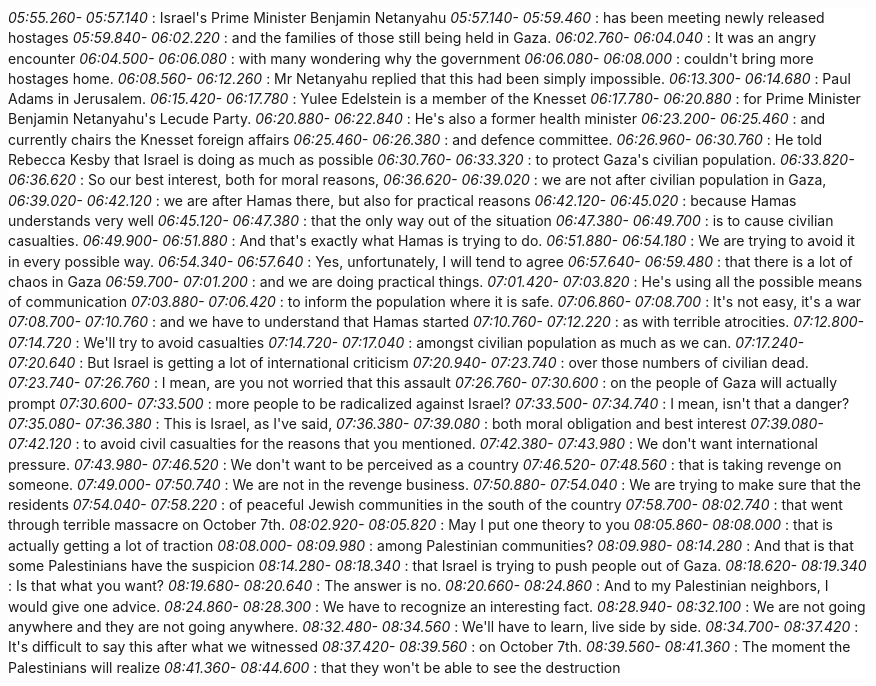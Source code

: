 *05:55.260- 05:57.140* :  Israel's Prime Minister Benjamin Netanyahu
*05:57.140- 05:59.460* :  has been meeting newly released hostages
*05:59.840- 06:02.220* :  and the families of those still being held in Gaza.
*06:02.760- 06:04.040* :  It was an angry encounter
*06:04.500- 06:06.080* :  with many wondering why the government
*06:06.080- 06:08.000* :  couldn't bring more hostages home.
*06:08.560- 06:12.260* :  Mr Netanyahu replied that this had been simply impossible.
*06:13.300- 06:14.680* :  Paul Adams in Jerusalem.
*06:15.420- 06:17.780* :  Yulee Edelstein is a member of the Knesset
*06:17.780- 06:20.880* :  for Prime Minister Benjamin Netanyahu's Lecude Party.
*06:20.880- 06:22.840* :  He's also a former health minister
*06:23.200- 06:25.460* :  and currently chairs the Knesset foreign affairs
*06:25.460- 06:26.380* :  and defence committee.
*06:26.960- 06:30.760* :  He told Rebecca Kesby that Israel is doing as much as possible
*06:30.760- 06:33.320* :  to protect Gaza's civilian population.
*06:33.820- 06:36.620* :  So our best interest, both for moral reasons,
*06:36.620- 06:39.020* :  we are not after civilian population in Gaza,
*06:39.020- 06:42.120* :  we are after Hamas there, but also for practical reasons
*06:42.120- 06:45.020* :  because Hamas understands very well
*06:45.120- 06:47.380* :  that the only way out of the situation
*06:47.380- 06:49.700* :  is to cause civilian casualties.
*06:49.900- 06:51.880* :  And that's exactly what Hamas is trying to do.
*06:51.880- 06:54.180* :  We are trying to avoid it in every possible way.
*06:54.340- 06:57.640* :  Yes, unfortunately, I will tend to agree
*06:57.640- 06:59.480* :  that there is a lot of chaos in Gaza
*06:59.700- 07:01.200* :  and we are doing practical things.
*07:01.420- 07:03.820* :  He's using all the possible means of communication
*07:03.880- 07:06.420* :  to inform the population where it is safe.
*07:06.860- 07:08.700* :  It's not easy, it's a war
*07:08.700- 07:10.760* :  and we have to understand that Hamas started
*07:10.760- 07:12.220* :  as with terrible atrocities.
*07:12.800- 07:14.720* :  We'll try to avoid casualties
*07:14.720- 07:17.040* :  amongst civilian population as much as we can.
*07:17.240- 07:20.640* :  But Israel is getting a lot of international criticism
*07:20.940- 07:23.740* :  over those numbers of civilian dead.
*07:23.740- 07:26.760* :  I mean, are you not worried that this assault
*07:26.760- 07:30.600* :  on the people of Gaza will actually prompt
*07:30.600- 07:33.500* :  more people to be radicalized against Israel?
*07:33.500- 07:34.740* :  I mean, isn't that a danger?
*07:35.080- 07:36.380* :  This is Israel, as I've said,
*07:36.380- 07:39.080* :  both moral obligation and best interest
*07:39.080- 07:42.120* :  to avoid civil casualties for the reasons that you mentioned.
*07:42.380- 07:43.980* :  We don't want international pressure.
*07:43.980- 07:46.520* :  We don't want to be perceived as a country
*07:46.520- 07:48.560* :  that is taking revenge on someone.
*07:49.000- 07:50.740* :  We are not in the revenge business.
*07:50.880- 07:54.040* :  We are trying to make sure that the residents
*07:54.040- 07:58.220* :  of peaceful Jewish communities in the south of the country
*07:58.700- 08:02.740* :  that went through terrible massacre on October 7th.
*08:02.920- 08:05.820* :  May I put one theory to you
*08:05.860- 08:08.000* :  that is actually getting a lot of traction
*08:08.000- 08:09.980* :  among Palestinian communities?
*08:09.980- 08:14.280* :  And that is that some Palestinians have the suspicion
*08:14.280- 08:18.340* :  that Israel is trying to push people out of Gaza.
*08:18.620- 08:19.340* :  Is that what you want?
*08:19.680- 08:20.640* :  The answer is no.
*08:20.660- 08:24.860* :  And to my Palestinian neighbors, I would give one advice.
*08:24.860- 08:28.300* :  We have to recognize an interesting fact.
*08:28.940- 08:32.100* :  We are not going anywhere and they are not going anywhere.
*08:32.480- 08:34.560* :  We'll have to learn, live side by side.
*08:34.700- 08:37.420* :  It's difficult to say this after what we witnessed
*08:37.420- 08:39.560* :  on October 7th.
*08:39.560- 08:41.360* :  The moment the Palestinians will realize
*08:41.360- 08:44.600* :  that they won't be able to see the destruction